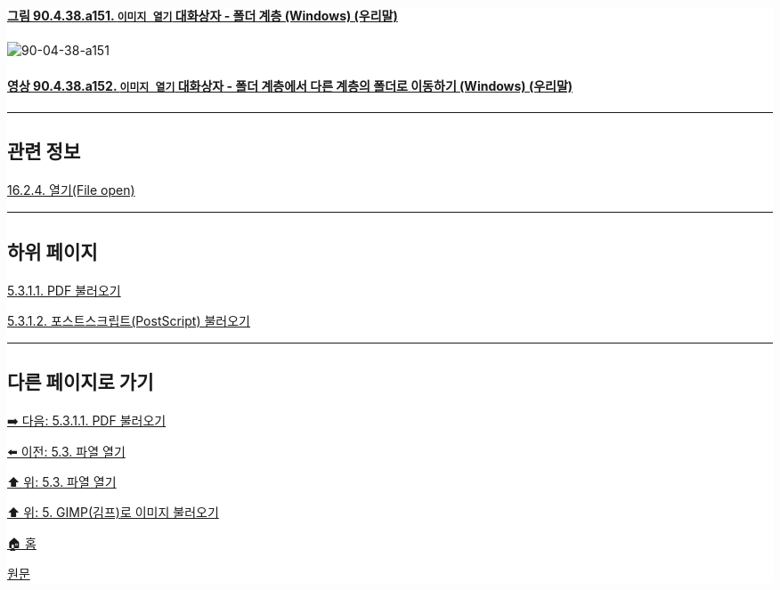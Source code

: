 <a id="90-04-38-a151"></a>

#### [그림 90.4.38.a151. `이미지 열기` 대화상자 - 폴더 계층 (Windows) (우리말)](./90-04-0038-open_image.md#90-04-38-a151)
<img width="746" height="501" alt="90-04-38-a151" src="https://github.com/wonder13662/gimp/assets/15767104/8d722a80-c3dd-4d2f-ad08-1d1083f17df1" />

<a id="90-04-38-a152"></a>

#### [영상 90.4.38.a152. `이미지 열기` 대화상자 - 폴더 계층에서 다른 계층의 폴더로 이동하기 (Windows) (우리말)](./90-04-0038-open_image.md#90-04-38-a152)
<video controls="controls" width="640" height="360" src="https://github.com/wonder13662/gimp/assets/15767104/5381f2bb-1ac3-488e-93b5-ea9bd441400d"></video>

***

## 관련 정보

[16.2.4. 열기(File open)](./16-02-04-00-file-open.md)

***

## 하위 페이지

[5.3.1.1. PDF 불러오기](./05-03-01-01-import_from_pdf.md)

[5.3.1.2. 포스트스크립트(PostScript) 불러오기](./05-03-01-02-import_from_postscript.md)

***

## 다른 페이지로 가기

[➡️ 다음: 5.3.1.1. PDF 불러오기](./05-03-01-01-import_from_pdf.md)

[⬅️ 이전: 5.3. 파열 열기](./05-03-00-opening-files.md)

[⬆️ 위: 5.3. 파열 열기](./05-03-00-opening-files.md)

[⬆️ 위: 5. GIMP(김프)로 이미지 불러오기](./05-00-getting-images-into-gimp.md)

[🏠 홈](./00-home.md)

[원문](https://docs.gimp.org/2.10/ko/gimp-using-fileformats-opening.html)
